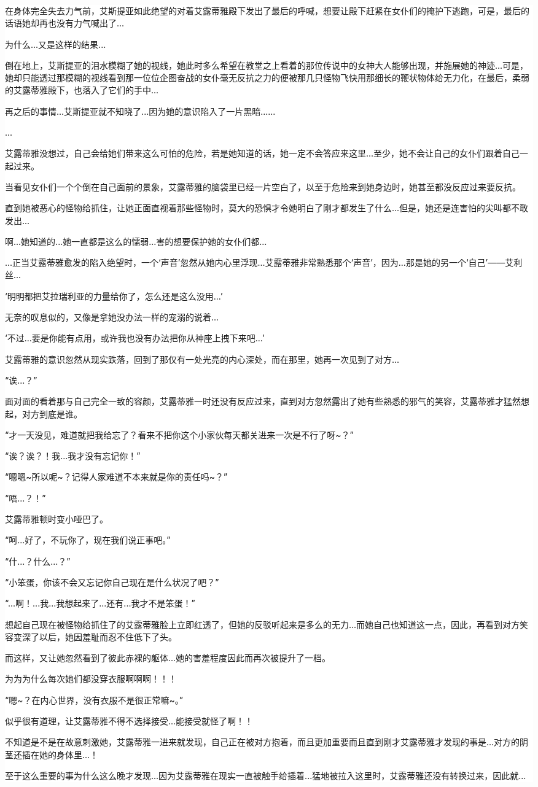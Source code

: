 在身体完全失去力气前，艾斯提亚如此绝望的对着艾露蒂雅殿下发出了最后的呼喊，想要让殿下赶紧在女仆们的掩护下逃跑，可是，最后的话语她却再也没有力气喊出了...

为什么...又是这样的结果...

倒在地上，艾斯提亚的泪水模糊了她的视线，她此时多么希望在教堂之上看着的那位传说中的女神大人能够出现，并施展她的神迹...可是，她却只能透过那模糊的视线看到那一位位企图奋战的女仆毫无反抗之力的便被那几只怪物飞快用那细长的鞭状物体给无力化，在最后，柔弱的艾露蒂雅殿下，也落入了它们的手中...

再之后的事情...艾斯提亚就不知晓了...因为她的意识陷入了一片黑暗......

...

艾露蒂雅没想过，自己会给她们带来这么可怕的危险，若是她知道的话，她一定不会答应来这里...至少，她不会让自己的女仆们跟着自己一起过来。

当看见女仆们一个个倒在自己面前的景象，艾露蒂雅的脑袋里已经一片空白了，以至于危险来到她身边时，她甚至都没反应过来要反抗。

直到她被恶心的怪物给抓住，让她正面直视着那些怪物时，莫大的恐惧才令她明白了刚才都发生了什么...但是，她还是连害怕的尖叫都不敢发出...

啊...她知道的...她一直都是这么的懦弱...害的想要保护她的女仆们都...

...正当艾露蒂雅愈发的陷入绝望时，一个‘声音’忽然从她内心里浮现...艾露蒂雅非常熟悉那个‘声音’，因为...那是她的另一个‘自己’——艾利丝...

‘明明都把艾拉瑞利亚的力量给你了，怎么还是这么没用...’

无奈的叹息似的，又像是拿她没办法一样的宠溺的说着...

‘不过...要是你能有点用，或许我也没有办法把你从神座上拽下来吧...’

艾露蒂雅的意识忽然从现实跌落，回到了那仅有一处光亮的内心深处，而在那里，她再一次见到了对方...

“诶...？”

面对面的看着那与自己完全一致的容颜，艾露蒂雅一时还没有反应过来，直到对方忽然露出了她有些熟悉的邪气的笑容，艾露蒂雅才猛然想起，对方到底是谁。

“才一天没见，难道就把我给忘了？看来不把你这个小家伙每天都关进来一次是不行了呀~？”

“诶？诶？！我...我才没有忘记你！”

“嗯嗯~所以呢~？记得人家难道不本来就是你的责任吗~？”

“唔...？！”

艾露蒂雅顿时变小哑巴了。

“呵...好了，不玩你了，现在我们说正事吧。”

“什...？什么...？”

“小笨蛋，你该不会又忘记你自己现在是什么状况了吧？”

“...啊！...我...我想起来了...还有...我才不是笨蛋！”

想起自己现在被怪物给抓住了的艾露蒂雅脸上立即红透了，但她的反驳听起来是多么的无力...而她自己也知道这一点，因此，再看到对方笑容变深了以后，她因羞耻而忍不住低下了头。

而这样，又让她忽然看到了彼此赤裸的躯体...她的害羞程度因此而再次被提升了一档。

为为为什么每次她们都没穿衣服啊啊啊！！！

“嗯~？在内心世界，没有衣服不是很正常嘛~。”

似乎很有道理，让艾露蒂雅不得不选择接受...能接受就怪了啊！！

不知道是不是在故意刺激她，艾露蒂雅一进来就发现，自己正在被对方抱着，而且更加重要而且直到刚才艾露蒂雅才发现的事是...对方的阴茎还插在她的身体里...！

至于这么重要的事为什么这么晚才发现...因为艾露蒂雅在现实一直被触手给插着...猛地被拉入这里时，艾露蒂雅还没有转换过来，因此就...
